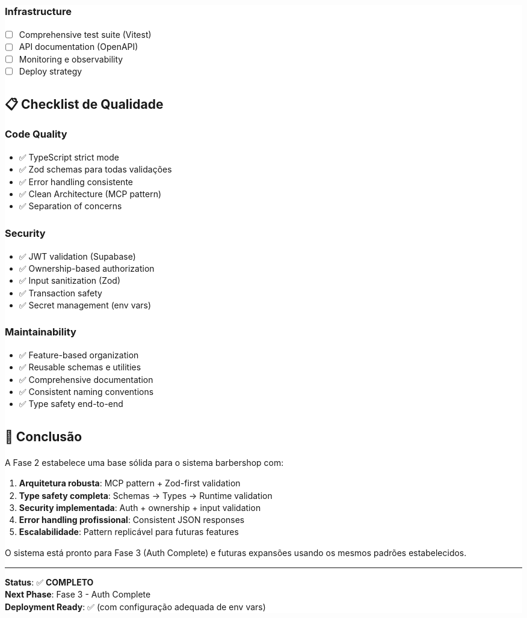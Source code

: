 ### Infrastructure

- [ ] Comprehensive test suite (Vitest)
- [ ] API documentation (OpenAPI)
- [ ] Monitoring e observability
- [ ] Deploy strategy

## 📋 Checklist de Qualidade

### Code Quality

- ✅ TypeScript strict mode
- ✅ Zod schemas para todas validações
- ✅ Error handling consistente
- ✅ Clean Architecture (MCP pattern)
- ✅ Separation of concerns

### Security

- ✅ JWT validation (Supabase)
- ✅ Ownership-based authorization
- ✅ Input sanitization (Zod)
- ✅ Transaction safety
- ✅ Secret management (env vars)

### Maintainability

- ✅ Feature-based organization
- ✅ Reusable schemas e utilities
- ✅ Comprehensive documentation
- ✅ Consistent naming conventions
- ✅ Type safety end-to-end

## 🎉 Conclusão

A Fase 2 estabelece uma base sólida para o sistema barbershop com:

1. **Arquitetura robusta**: MCP pattern + Zod-first validation
2. **Type safety completa**: Schemas → Types → Runtime validation
3. **Security implementada**: Auth + ownership + input validation
4. **Error handling profissional**: Consistent JSON responses
5. **Escalabilidade**: Pattern replicável para futuras features

O sistema está pronto para Fase 3 (Auth Complete) e futuras expansões usando os mesmos padrões estabelecidos.

---

**Status**: ✅ **COMPLETO**  
**Next Phase**: Fase 3 - Auth Complete  
**Deployment Ready**: ✅ (com configuração adequada de env vars)

